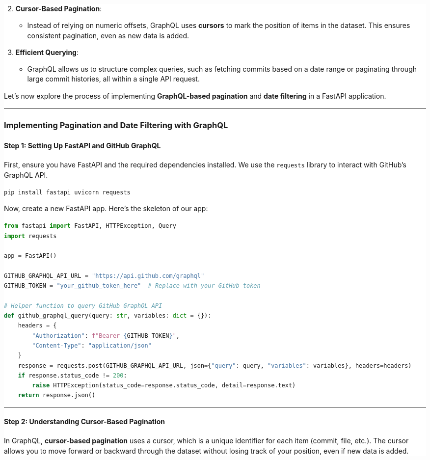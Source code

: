 2. **Cursor-Based Pagination**:
   - Instead of relying on numeric offsets, GraphQL uses **cursors** to mark the position of items in the dataset. This ensures consistent pagination, even as new data is added.

3. **Efficient Querying**:
   - GraphQL allows us to structure complex queries, such as fetching commits based on a date range or paginating through large commit histories, all within a single API request.

Let’s now explore the process of implementing **GraphQL-based pagination** and **date filtering** in a FastAPI application.

---

### Implementing Pagination and Date Filtering with GraphQL

#### Step 1: Setting Up FastAPI and GitHub GraphQL

First, ensure you have FastAPI and the required dependencies installed. We use the `requests` library to interact with GitHub’s GraphQL API.

```bash
pip install fastapi uvicorn requests
```

Now, create a new FastAPI app. Here’s the skeleton of our app:

```python
from fastapi import FastAPI, HTTPException, Query
import requests

app = FastAPI()

GITHUB_GRAPHQL_API_URL = "https://api.github.com/graphql"
GITHUB_TOKEN = "your_github_token_here"  # Replace with your GitHub token

# Helper function to query GitHub GraphQL API
def github_graphql_query(query: str, variables: dict = {}):
    headers = {
        "Authorization": f"Bearer {GITHUB_TOKEN}",
        "Content-Type": "application/json"
    }
    response = requests.post(GITHUB_GRAPHQL_API_URL, json={"query": query, "variables": variables}, headers=headers)
    if response.status_code != 200:
        raise HTTPException(status_code=response.status_code, detail=response.text)
    return response.json()
```

---

#### Step 2: Understanding Cursor-Based Pagination

In GraphQL, **cursor-based pagination** uses a cursor, which is a unique identifier for each item (commit, file, etc.). The cursor allows you to move forward or backward through the dataset without losing track of your position, even if new data is added.
